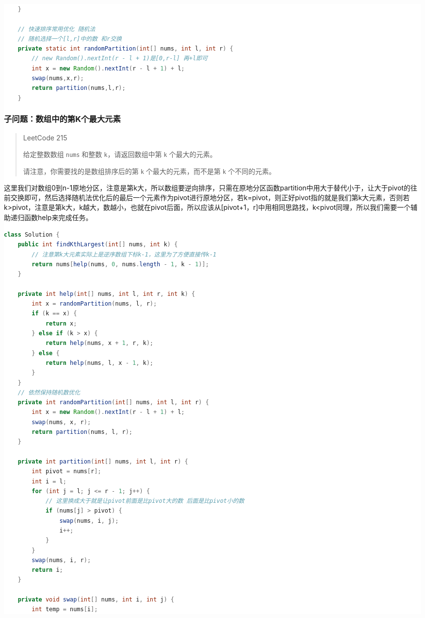 ```java
    }

    // 快速排序常用优化 随机法
    // 随机选择一个[l,r]中的数 和r交换
    private static int randomPartition(int[] nums, int l, int r) {
        // new Random().nextInt(r - l + 1)是[0,r-l] 再+l即可
        int x = new Random().nextInt(r - l + 1) + l;
        swap(nums,x,r);
        return partition(nums,l,r);
    }
```

### 子问题：数组中的第K个最大元素

> LeetCode 215
>
> 给定整数数组 `nums` 和整数 `k`，请返回数组中第 `k` 个最大的元素。
>
> 请注意，你需要找的是数组排序后的第 `k` 个最大的元素，而不是第 `k` 个不同的元素。

这里我们对数组0到n-1原地分区，注意是第k大，所以数组要逆向排序，只需在原地分区函数partition中用大于替代小于，让大于pivot的往前交换即可，然后选择随机法优化后的最后一个元素作为pivot进行原地分区，若k=pivot，则正好pivot指的就是我们第k大元素，否则若k>pivot，注意是第k大，k越大，数越小，也就在pivot后面，所以应该从[pivot+1，r]中用相同思路找，k<pivot同理，所以我们需要一个辅助递归函数help来完成任务。

```java
class Solution {
    public int findKthLargest(int[] nums, int k) {
        // 注意第k大元素实际上是逆序数组下标k-1，这里为了方便直接传k-1
        return nums[help(nums, 0, nums.length - 1, k - 1)];
    }

    private int help(int[] nums, int l, int r, int k) {
        int x = randomPartition(nums, l, r);
        if (k == x) {
            return x;
        } else if (k > x) {
            return help(nums, x + 1, r, k);
        } else {
            return help(nums, l, x - 1, k);
        }
    }
	// 依然保持随机数优化
    private int randomPartition(int[] nums, int l, int r) {
        int x = new Random().nextInt(r - l + 1) + l;
        swap(nums, x, r);
        return partition(nums, l, r);
    }

    private int partition(int[] nums, int l, int r) {
        int pivot = nums[r];
        int i = l;
        for (int j = l; j <= r - 1; j++) {
            // 这里换成大于就是让pivot前面是比pivot大的数 后面是比pivot小的数
            if (nums[j] > pivot) {
                swap(nums, i, j);
                i++;
            }
        }
        swap(nums, i, r);
        return i;
    }

    private void swap(int[] nums, int i, int j) {
        int temp = nums[i];
```